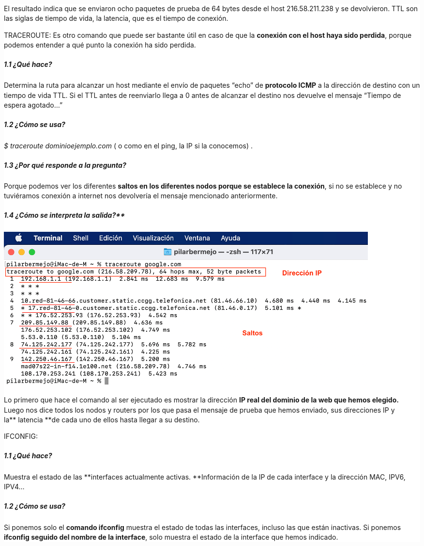 El resultado indica que se enviaron ocho paquetes de prueba de 64 bytes desde el host 216.58.211.238 y se devolvieron. TTL son las siglas de tiempo de vida, la latencia, que es el tiempo de conexión.

TRACEROUTE: Es otro comando que puede ser bastante útil en caso de que la **conexión con el host haya sido perdida**, porque podemos entender a qué punto la conexión ha sido perdida.


##### 1.1 ¿Qué hace?
Determina la ruta para alcanzar un host mediante el envío de paquetes “echo” de **protocolo ICMP** a la dirección de destino con un tiempo de vida TTL. Si el TTL antes de reenviarlo llega a 0 antes de alcanzar el destino nos devuelve el mensaje “Tiempo de espera agotado…”

##### 1.2 ¿Cómo se usa?

*$ traceroute dominioejemplo.com* ( o como en el ping, la IP si la conocemos) .

##### 1.3 ¿Por qué responde a la pregunta?
Porque podemos ver los diferentes **saltos en los diferentes nodos porque se establece la conexión**, si no se establece y no tuviéramos conexión a internet nos devolvería el mensaje mencionado anteriormente.

##### 1.4 ¿Cómo se interpreta la salida?** 

![](Imagen%202.png "1.2 Traceroute a google.com")

Lo primero que hace el comando al ser ejecutado es mostrar la dirección **IP real del dominio de la web que hemos elegido.** Luego nos dice todos los nodos y routers por los que pasa el mensaje de prueba que hemos enviado, sus direcciones IP y la** latencia **de cada uno de ellos hasta llegar a su destino.


IFCONFIG:

##### 1.1 ¿Qué hace? 
Muestra el estado de las **interfaces actualmente activas. **Información de la IP de cada interface y la dirección MAC, IPV6, IPV4…

##### 1.2 ¿Cómo se usa?
Si ponemos solo el **comando ifconfig** muestra el estado de todas las interfaces, incluso las que están inactivas. 
Si ponemos **ifconfig seguido del nombre de la interface**, solo muestra el estado de la interface que hemos indicado.
